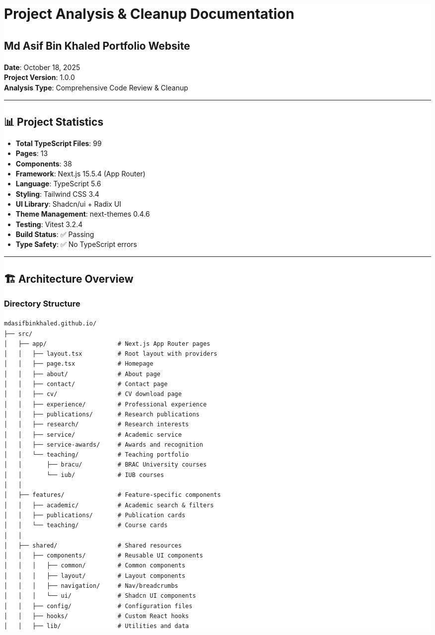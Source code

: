 # Project Analysis & Cleanup Documentation

## Md Asif Bin Khaled Portfolio Website

**Date**: October 18, 2025  
**Project Version**: 1.0.0  
**Analysis Type**: Comprehensive Code Review & Cleanup

---

## 📊 Project Statistics

- **Total TypeScript Files**: 99
- **Pages**: 13
- **Components**: 38
- **Framework**: Next.js 15.5.4 (App Router)
- **Language**: TypeScript 5.6
- **Styling**: Tailwind CSS 3.4
- **UI Library**: Shadcn/ui + Radix UI
- **Theme Management**: next-themes 0.4.6
- **Testing**: Vitest 3.2.4
- **Build Status**: ✅ Passing
- **Type Safety**: ✅ No TypeScript errors

---

## 🏗️ Architecture Overview

### **Directory Structure**

```
mdasifbinkhaled.github.io/
├── src/
│   ├── app/                    # Next.js App Router pages
│   │   ├── layout.tsx          # Root layout with providers
│   │   ├── page.tsx            # Homepage
│   │   ├── about/              # About page
│   │   ├── contact/            # Contact page
│   │   ├── cv/                 # CV download page
│   │   ├── experience/         # Professional experience
│   │   ├── publications/       # Research publications
│   │   ├── research/           # Research interests
│   │   ├── service/            # Academic service
│   │   ├── service-awards/     # Awards and recognition
│   │   └── teaching/           # Teaching portfolio
│   │       ├── bracu/          # BRAC University courses
│   │       └── iub/            # IUB courses
│   │
│   ├── features/               # Feature-specific components
│   │   ├── academic/           # Academic search & filters
│   │   ├── publications/       # Publication cards
│   │   └── teaching/           # Course cards
│   │
│   ├── shared/                 # Shared resources
│   │   ├── components/         # Reusable UI components
│   │   │   ├── common/         # Common components
│   │   │   ├── layout/         # Layout components
│   │   │   ├── navigation/     # Nav/breadcrumbs
│   │   │   └── ui/             # Shadcn UI components
│   │   ├── config/             # Configuration files
│   │   ├── hooks/              # Custom React hooks
│   │   ├── lib/                # Utilities and data
```